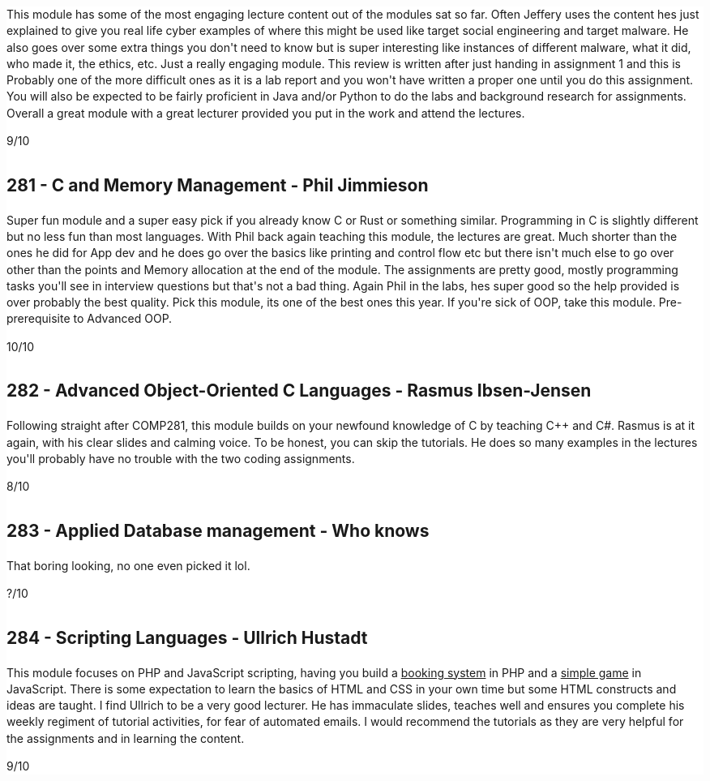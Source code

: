 This module has some of the most engaging lecture content out of the modules sat so far. Often Jeffery uses the content hes just explained to give you real life cyber examples of where this might be used like target social engineering and target malware. He also goes over some extra things you don't need to know but is super interesting like instances of different malware, what it did, who made it, the ethics, etc. Just a really engaging module. This review is written after just handing in assignment 1 and this is Probably one of the more difficult ones as it is a lab report and you won't have written a proper one until you do this assignment. You will also be expected to be fairly proficient in Java and/or Python to do the labs and background research for assignments. Overall a great module with a great lecturer provided you put in the work and attend the lectures.

9/10

## 281 - C and Memory Management - Phil Jimmieson

Super fun module and a super easy pick if you already know C or Rust or something similar. Programming in C is slightly different but no less fun than most languages. With Phil back again teaching this module, the lectures are great. Much shorter than the ones he did for App dev and he does go over the basics like printing and control flow etc but there isn't much else to go over other than the points and Memory allocation at the end of the module. The assignments are pretty good, mostly programming tasks you'll see in interview questions but that's not a bad thing. Again Phil in the labs, hes super good so the help provided is over probably the best quality. Pick this module, its one of the best ones this year. If you're sick of OOP, take this module. Pre-prerequisite to Advanced OOP.

10/10

## 282 - Advanced Object-Oriented C Languages - Rasmus Ibsen-Jensen

Following straight after COMP281, this module builds on your newfound knowledge of C by teaching C++ and C#. Rasmus is at it again, with his clear slides and calming voice. To be honest, you can skip the tutorials. He does so many examples in the lectures you'll probably have no trouble with the two coding assignments.

8/10

## 283 - Applied Database management - Who knows

That boring looking, no one even picked it lol.

?/10

## 284 - Scripting Languages - Ullrich Hustadt

This module focuses on PHP and JavaScript scripting, having you build a [booking system](https://student.csc.liv.ac.uk/~sgbwesto/gym.php) in PHP and a [simple game](https://student.csc.liv.ac.uk/~sgbwesto/game) in JavaScript. There is some expectation to learn the basics of HTML and CSS in your own time but some HTML constructs and ideas are taught. I find Ullrich to be a very good lecturer. He has immaculate slides, teaches well and ensures you complete his weekly regiment of tutorial activities, for fear of automated emails. I would recommend the tutorials as they are very helpful for the assignments and in learning the content.

9/10
